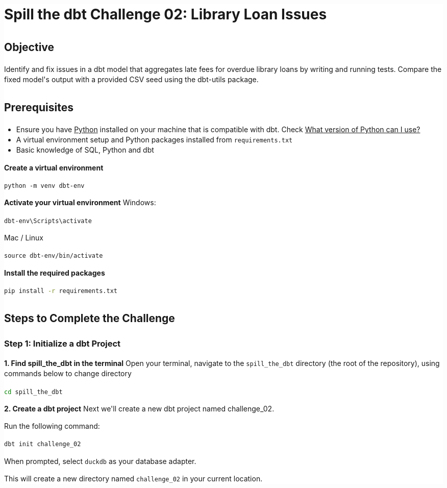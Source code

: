 # Spill the dbt Challenge 02: Library Loan Issues 

## Objective
Identify and fix issues in a dbt model that aggregates late fees for overdue library loans by writing and running tests. Compare the fixed model's output with a provided CSV seed using the dbt-utils package.

## Prerequisites

- Ensure you have [Python](https://www.python.org/) installed on your machine that is compatible with dbt. Check [What version of Python can I use?](https://docs.getdbt.com/docs/core/pip-install)
- A virtual environment setup and Python packages installed from `requirements.txt`
- Basic knowledge of SQL, Python and dbt

**Create a virtual environment**
```
python -m venv dbt-env
```
**Activate your virtual environment**
Windows:
```
dbt-env\Scripts\activate
```
Mac / Linux
```
source dbt-env/bin/activate
```
**Install the required packages**
``` bash
pip install -r requirements.txt
```

## Steps to Complete the Challenge

### Step 1: Initialize a dbt Project

**1. Find spill_the_dbt in the terminal**
Open your terminal, navigate to the `spill_the_dbt` directory (the root of the repository), using commands below to change directory
```bash
cd spill_the_dbt
```
**2. Create a dbt project**
Next we'll create a new dbt project named challenge_02.

Run the following command:
```bash
dbt init challenge_02
```
When prompted, select `duckdb` as your database adapter.

This will create a new directory named `challenge_02` in your current location.

